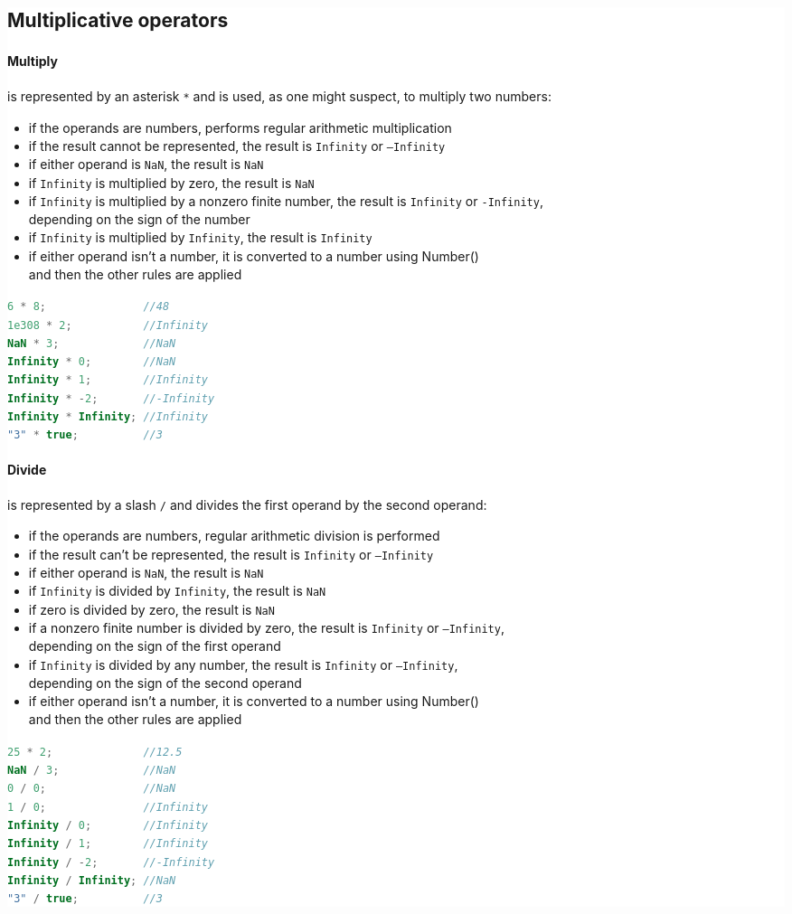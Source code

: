 ## Multiplicative operators

#### Multiply
is represented by an asterisk `*` and is used, as one might suspect, to multiply two numbers:  

* if the operands are numbers, performs regular arithmetic multiplication
* if the result cannot be represented, the result is `Infinity` or `–Infinity`
* if either operand is `NaN`, the result is `NaN`
* if `Infinity` is multiplied by zero, the result is `NaN`
* if `Infinity` is multiplied by a nonzero finite number, the result is `Infinity` or `-Infinity`,  
  depending on the sign of the number
* if `Infinity` is multiplied by `Infinity`, the result is `Infinity`
* if either operand isn’t a number, it is converted to a number using Number()  
and then the other rules are applied

```js
6 * 8;               //48
1e308 * 2;           //Infinity
NaN * 3;             //NaN
Infinity * 0;        //NaN
Infinity * 1;        //Infinity
Infinity * -2;       //-Infinity
Infinity * Infinity; //Infinity
"3" * true;          //3
```

#### Divide
is represented by a slash `/` and divides the first operand by the second operand:

* if the operands are numbers, regular arithmetic division is performed
* if the result can’t be represented, the result is `Infinity` or `–Infinity`
* if either operand is `NaN`, the result is `NaN`
* if `Infinity` is divided by `Infinity`, the result is `NaN`
* if zero is divided by zero, the result is `NaN`
* if a nonzero finite number is divided by zero, the result is `Infinity` or `–Infinity`,  
depending on the sign of the first operand
* if `Infinity` is divided by any number, the result is `Infinity` or `–Infinity`,  
depending on the sign of the second operand
* if either operand isn’t a number, it is converted to a number using Number()  
and then the other rules are applied

```js
25 * 2;              //12.5
NaN / 3;             //NaN
0 / 0;               //NaN
1 / 0;               //Infinity
Infinity / 0;        //Infinity
Infinity / 1;        //Infinity
Infinity / -2;       //-Infinity
Infinity / Infinity; //NaN
"3" / true;          //3
```
